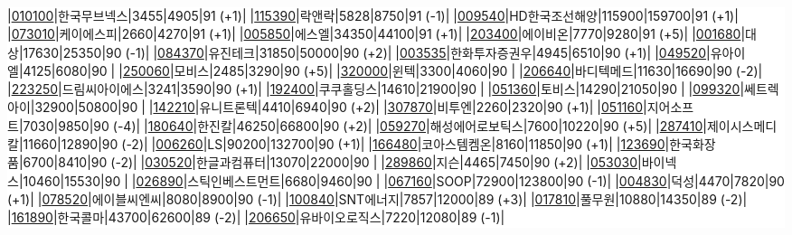 |[010100](https://finance.daum.net/quotes/A010100)|한국무브넥스|3455|4905|91 (+1)|
|[115390](https://finance.daum.net/quotes/A115390)|락앤락|5828|8750|91 (-1)|
|[009540](https://finance.daum.net/quotes/A009540)|HD한국조선해양|115900|159700|91 (+1)|
|[073010](https://finance.daum.net/quotes/A073010)|케이에스피|2660|4270|91 (+1)|
|[005850](https://finance.daum.net/quotes/A005850)|에스엘|34350|44100|91 (+1)|
|[203400](https://finance.daum.net/quotes/A203400)|에이비온|7770|9280|91 (+5)|
|[001680](https://finance.daum.net/quotes/A001680)|대상|17630|25350|90 (-1)|
|[084370](https://finance.daum.net/quotes/A084370)|유진테크|31850|50000|90 (+2)|
|[003535](https://finance.daum.net/quotes/A003535)|한화투자증권우|4945|6510|90 (+1)|
|[049520](https://finance.daum.net/quotes/A049520)|유아이엘|4125|6080|90 |
|[250060](https://finance.daum.net/quotes/A250060)|모비스|2485|3290|90 (+5)|
|[320000](https://finance.daum.net/quotes/A320000)|윈텍|3300|4060|90 |
|[206640](https://finance.daum.net/quotes/A206640)|바디텍메드|11630|16690|90 (-2)|
|[223250](https://finance.daum.net/quotes/A223250)|드림씨아이에스|3241|3590|90 (+1)|
|[192400](https://finance.daum.net/quotes/A192400)|쿠쿠홀딩스|14610|21900|90 |
|[051360](https://finance.daum.net/quotes/A051360)|토비스|14290|21050|90 |
|[099320](https://finance.daum.net/quotes/A099320)|쎄트렉아이|32900|50800|90 |
|[142210](https://finance.daum.net/quotes/A142210)|유니트론텍|4410|6940|90 (+2)|
|[307870](https://finance.daum.net/quotes/A307870)|비투엔|2260|2320|90 (+1)|
|[051160](https://finance.daum.net/quotes/A051160)|지어소프트|7030|9850|90 (-4)|
|[180640](https://finance.daum.net/quotes/A180640)|한진칼|46250|66800|90 (+2)|
|[059270](https://finance.daum.net/quotes/A059270)|해성에어로보틱스|7600|10220|90 (+5)|
|[287410](https://finance.daum.net/quotes/A287410)|제이시스메디칼|11660|12890|90 (-2)|
|[006260](https://finance.daum.net/quotes/A006260)|LS|90200|132700|90 (+1)|
|[166480](https://finance.daum.net/quotes/A166480)|코아스템켐온|8160|11850|90 (+1)|
|[123690](https://finance.daum.net/quotes/A123690)|한국화장품|6700|8410|90 (-2)|
|[030520](https://finance.daum.net/quotes/A030520)|한글과컴퓨터|13070|22000|90 |
|[289860](https://finance.daum.net/quotes/A289860)|지슨|4465|7450|90 (+2)|
|[053030](https://finance.daum.net/quotes/A053030)|바이넥스|10460|15530|90 |
|[026890](https://finance.daum.net/quotes/A026890)|스틱인베스트먼트|6680|9460|90 |
|[067160](https://finance.daum.net/quotes/A067160)|SOOP|72900|123800|90 (-1)|
|[004830](https://finance.daum.net/quotes/A004830)|덕성|4470|7820|90 (+1)|
|[078520](https://finance.daum.net/quotes/A078520)|에이블씨엔씨|8080|8900|90 (-1)|
|[100840](https://finance.daum.net/quotes/A100840)|SNT에너지|7857|12000|89 (+3)|
|[017810](https://finance.daum.net/quotes/A017810)|풀무원|10880|14350|89 (-2)|
|[161890](https://finance.daum.net/quotes/A161890)|한국콜마|43700|62600|89 (-2)|
|[206650](https://finance.daum.net/quotes/A206650)|유바이오로직스|7220|12080|89 (-1)|